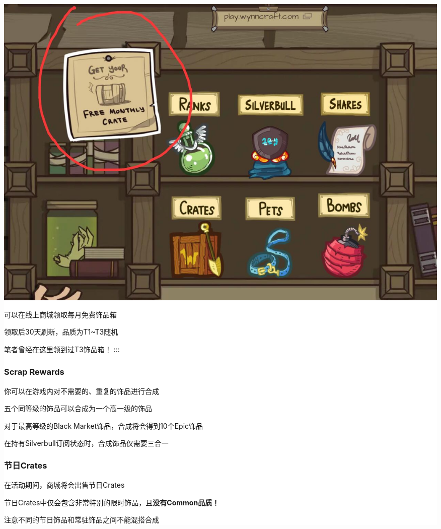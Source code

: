 ![](/assets/img/VIP1.jpg)

可以在线上商城领取每月免费饰品箱

领取后30天刷新，品质为T1~T3随机

笔者曾经在这里领到过T3饰品箱！
:::

### Scrap Rewards

你可以在游戏内对不需要的、重复的饰品进行合成

五个同等级的饰品可以合成为一个高一级的饰品

对于最高等级的Black Market饰品，合成将会得到10个Epic饰品

在持有Silverbull订阅状态时，合成饰品仅需要三合一

### 节日Crates
在活动期间，商城将会出售节日Crates

节日Crates中仅会包含非常特别的限时饰品，且**没有Common品质！**

注意不同的节日饰品和常驻饰品之间不能混搭合成
